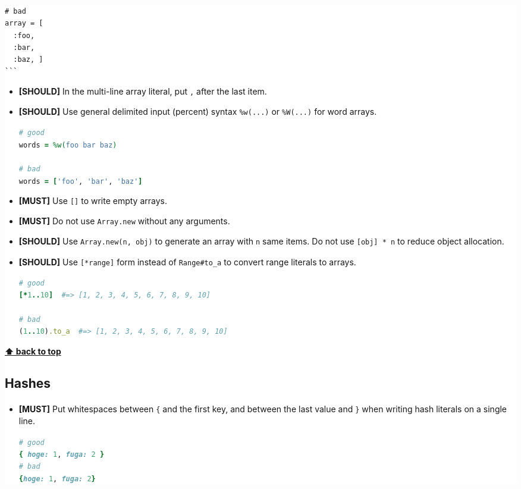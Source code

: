     # bad
    array = [
      :foo,
      :bar,
      :baz, ]
    ```

- **[SHOULD]** In the multi-line array literal, put `,` after the last item.
- **[SHOULD]** Use general delimited input (percent) syntax `%w(...)` or `%W(...)` for word arrays.

    ```ruby
    # good
    words = %w(foo bar baz)

    # bad
    words = ['foo', 'bar', 'baz']
    ```

- **[MUST]** Use `[]` to write empty arrays.
- **[MUST]** Do not use `Array.new` without any arguments.
- **[SHOULD]** Use `Array.new(n, obj)` to generate an array with `n` same items.  Do not use `[obj] * n` to reduce object allocation.
- **[SHOULD]** Use `[*range]` form instead of `Range#to_a` to convert range literals to arrays.

    ```ruby
    # good
    [*1..10]  #=> [1, 2, 3, 4, 5, 6, 7, 8, 9, 10]

    # bad
    (1..10).to_a  #=> [1, 2, 3, 4, 5, 6, 7, 8, 9, 10]
    ```

**[⬆ back to top](#table-of-contents)**

## Hashes

- **[MUST]** Put whitespaces between `{` and the first key, and between the last value and `}` when writing hash literals on a single line.

    ```ruby
    # good
    { hoge: 1, fuga: 2 }
    # bad
    {hoge: 1, fuga: 2}
    ```
